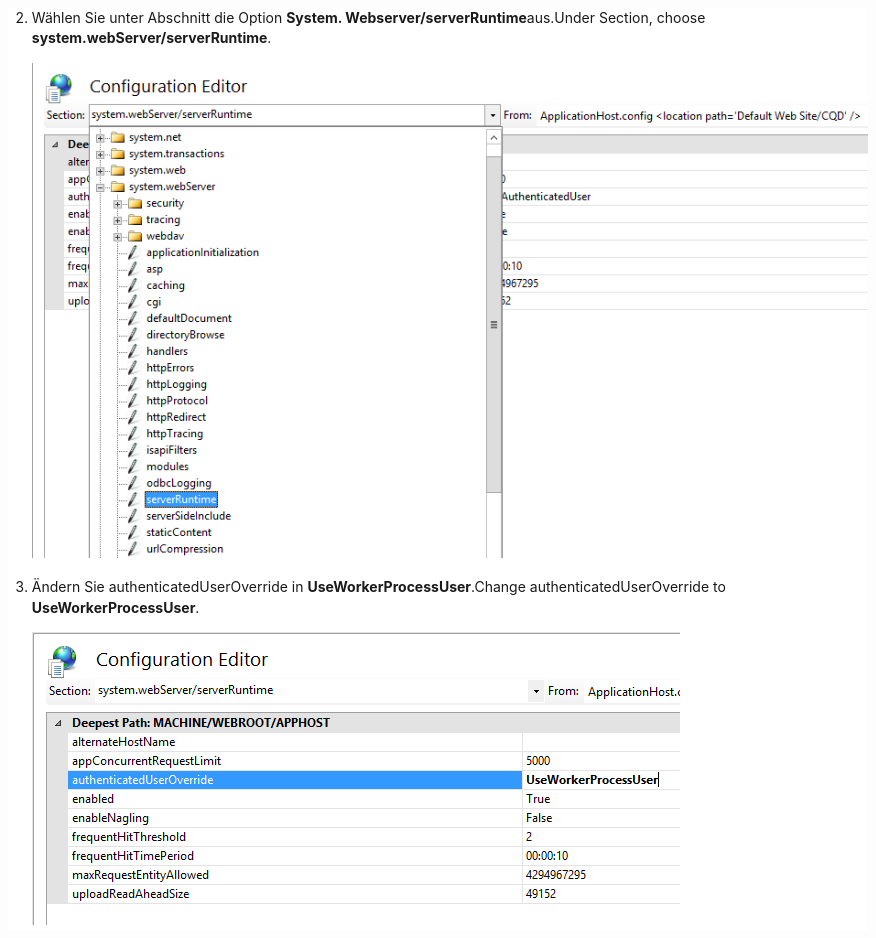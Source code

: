 2. <span data-ttu-id="9cebf-243">Wählen Sie unter Abschnitt die Option **System. Webserver/serverRuntime**aus.</span><span class="sxs-lookup"><span data-stu-id="9cebf-243">Under Section, choose **system.webServer/serverRuntime**.</span></span>
    
     ![Anrufqualitäts-Dashboard bereitstellen](../../media/b0af0e56-21b0-45dd-b610-5381b39319d3.png)
  
3. <span data-ttu-id="9cebf-245">Ändern Sie authenticatedUserOverride in **UseWorkerProcessUser**.</span><span class="sxs-lookup"><span data-stu-id="9cebf-245">Change authenticatedUserOverride to **UseWorkerProcessUser**.</span></span>
    
     ![Anrufqualitäts-Dashboard bereitstellen – Konfigurations-Editor](../../media/a7c127f5-9a90-4710-afba-1d1e588efb37.png)
  